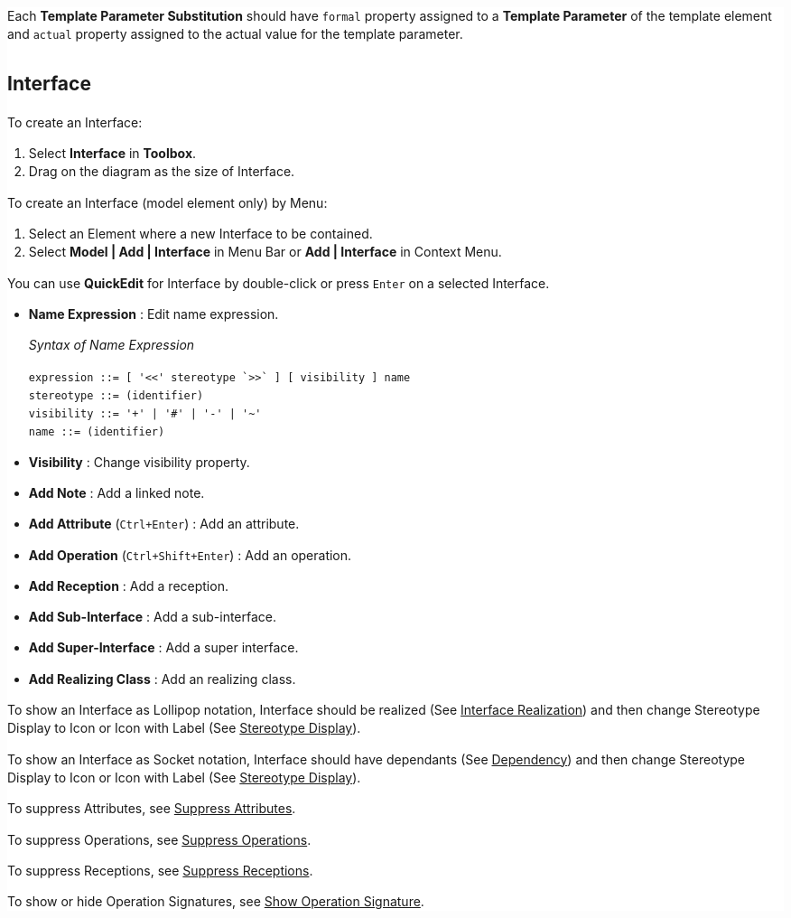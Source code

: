 Each **Template Parameter Substitution** should have `formal` property assigned to a **Template Parameter** of the template element and `actual` property assigned to the actual value for the template parameter.

## Interface

To create an Interface:

1. Select **Interface** in **Toolbox**.
2. Drag on the diagram as the size of Interface.

To create an Interface \(model element only\) by Menu:

1. Select an Element where a new Interface to be contained.
2. Select **Model \| Add \| Interface** in Menu Bar or **Add \| Interface** in Context Menu.

You can use **QuickEdit** for Interface by double-click or press `Enter` on a selected Interface.

* **Name Expression** : Edit name expression.

  _Syntax of Name Expression_

  ```text
  expression ::= [ '<<' stereotype `>>` ] [ visibility ] name
  stereotype ::= (identifier)
  visibility ::= '+' | '#' | '-' | '~'
  name ::= (identifier)
  ```

* **Visibility** : Change visibility property.
* **Add Note** : Add a linked note.
* **Add Attribute** \(`Ctrl+Enter`\) : Add an attribute.
* **Add Operation** \(`Ctrl+Shift+Enter`\) : Add an operation.
* **Add Reception** : Add a reception.
* **Add Sub-Interface** : Add a sub-interface.
* **Add Super-Interface** : Add a super interface.
* **Add Realizing Class** : Add an realizing class.

To show an Interface as Lollipop notation, Interface should be realized \(See [Interface Realization](class-diagram.md#interface-realization)\) and then change Stereotype Display to Icon or Icon with Label \(See [Stereotype Display](../user-guide/formatting-diagram.md#stereotype-display)\).

To show an Interface as Socket notation, Interface should have dependants \(See [Dependency](class-diagram.md#dependency)\) and then change Stereotype Display to Icon or Icon with Label \(See [Stereotype Display](../user-guide/formatting-diagram.md#stereotype-display)\).

To suppress Attributes, see [Suppress Attributes](../user-guide/formatting-diagram.md#suppress-attributes).

To suppress Operations, see [Suppress Operations](../user-guide/formatting-diagram.md#suppress-operations).

To suppress Receptions, see [Suppress Receptions](../user-guide/formatting-diagram.md#suppress-receptions).

To show or hide Operation Signatures, see [Show Operation Signature](../user-guide/formatting-diagram.md#show-operation-signature).
